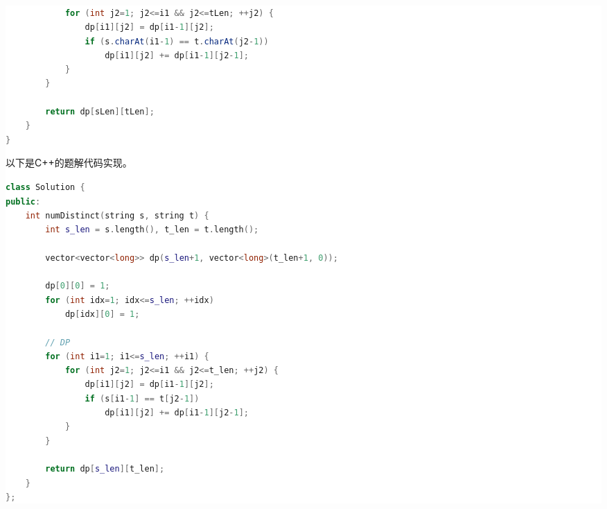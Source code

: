 ```java
            for (int j2=1; j2<=i1 && j2<=tLen; ++j2) {
                dp[i1][j2] = dp[i1-1][j2];
                if (s.charAt(i1-1) == t.charAt(j2-1))
                    dp[i1][j2] += dp[i1-1][j2-1];
            }
        }
        
        return dp[sLen][tLen];
    }
}
```

以下是C++的题解代码实现。
```cpp
class Solution {
public:
    int numDistinct(string s, string t) {
        int s_len = s.length(), t_len = t.length();
        
        vector<vector<long>> dp(s_len+1, vector<long>(t_len+1, 0));
        
        dp[0][0] = 1;
        for (int idx=1; idx<=s_len; ++idx)
            dp[idx][0] = 1;
        
        // DP
        for (int i1=1; i1<=s_len; ++i1) {
            for (int j2=1; j2<=i1 && j2<=t_len; ++j2) {
                dp[i1][j2] = dp[i1-1][j2];
                if (s[i1-1] == t[j2-1])
                    dp[i1][j2] += dp[i1-1][j2-1];
            }
        }
        
        return dp[s_len][t_len];
    }
};
```
